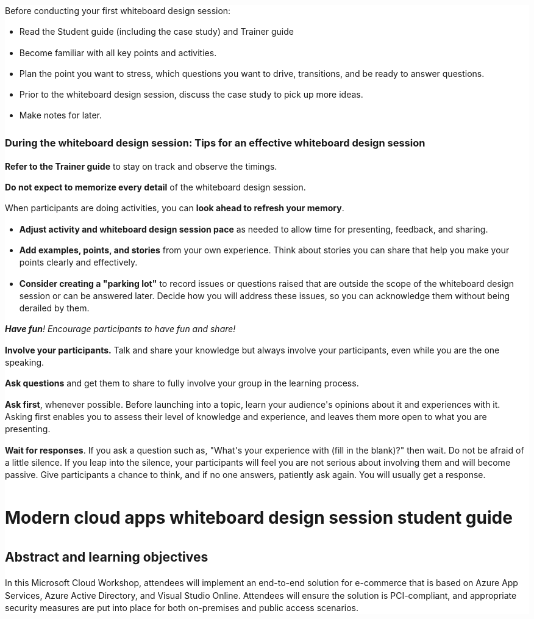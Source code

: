 Before conducting your first whiteboard design session:

-   Read the Student guide (including the case study) and Trainer guide

-   Become familiar with all key points and activities.

-   Plan the point you want to stress, which questions you want to drive, transitions, and be ready to answer questions.

-   Prior to the whiteboard design session, discuss the case study to pick up more ideas.

-   Make notes for later.

### During the whiteboard design session: Tips for an effective whiteboard design session

**Refer to the Trainer guide** to stay on track and observe the timings.

**Do not expect to memorize every detail** of the whiteboard design session.

When participants are doing activities, you can **look ahead to refresh your memory**.

-   **Adjust activity and whiteboard design session pace** as needed to allow time for presenting, feedback, and sharing.

-   **Add examples, points, and stories** from your own experience. Think about stories you can share that help you make your points clearly and effectively.

-   **Consider creating a "parking lot"** to record issues or questions raised that are outside the scope of the whiteboard design session or can be answered later. Decide how you will address these issues, so you can acknowledge them without being derailed by them.

***Have fun**! Encourage participants to have fun and share!*

**Involve your participants.** Talk and share your knowledge but always involve your participants, even while you are the one speaking.

**Ask questions** and get them to share to fully involve your group in the learning process.

**Ask first**, whenever possible. Before launching into a topic, learn your audience's opinions about it and experiences with it. Asking first enables you to assess their level of knowledge and experience, and leaves them more open to what you are presenting.

**Wait for responses**. If you ask a question such as, "What's your experience with (fill in the blank)?" then wait. Do not be afraid of a little silence. If you leap into the silence, your participants will feel you are not serious about involving them and will become passive. Give participants a chance to think, and if no one answers, patiently ask again. You will usually get a response.

#  Modern cloud apps whiteboard design session student guide

## Abstract and learning objectives 

In this Microsoft Cloud Workshop, attendees will implement an end-to-end solution for e-commerce that is based on Azure App Services, Azure Active Directory, and Visual Studio Online. Attendees will ensure the solution is PCI-compliant, and appropriate security measures are put into place for both on-premises and public access scenarios.
